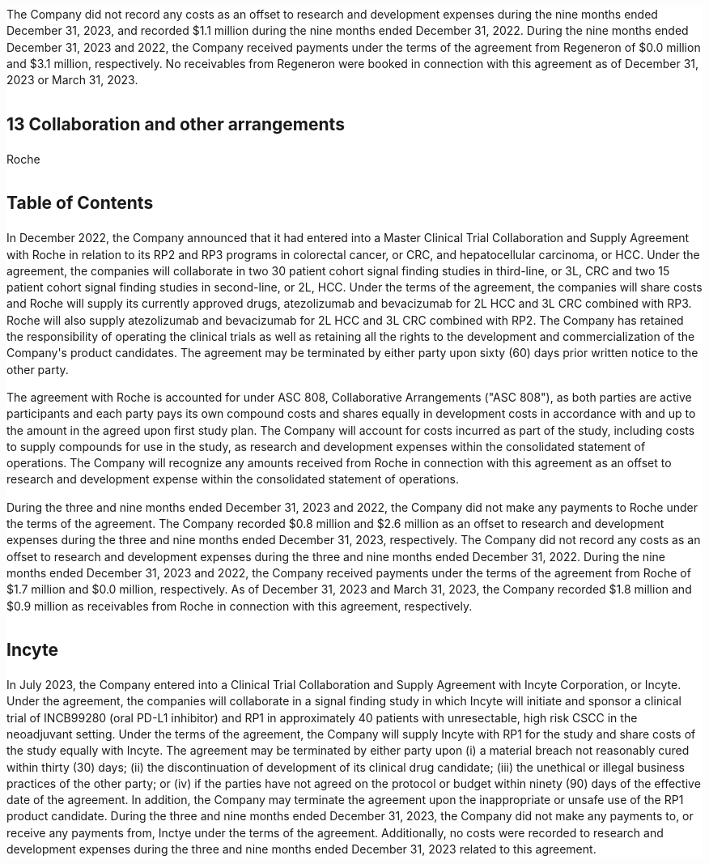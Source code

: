 The Company did not record any costs as an offset to research and development expenses during the nine months ended December 31, 2023, and recorded $1.1 million during the nine months ended December 31, 2022. During the nine months ended December 31, 2023 and 2022, the Company received payments under the terms of the agreement from Regeneron of $0.0 million and $3.1 million, respectively. No receivables from Regeneron were booked in connection with this agreement as of December 31, 2023 or March 31, 2023.

13 Collaboration and other arrangements
---------------------------------------

Roche

Table of Contents
-----------------

In December 2022, the Company announced that it had entered into a Master Clinical Trial Collaboration and Supply Agreement with Roche in relation to its RP2 and RP3 programs in colorectal cancer, or CRC, and hepatocellular carcinoma, or HCC. Under the agreement, the companies will collaborate in two 30 patient cohort signal finding studies in third-line, or 3L, CRC and two 15 patient cohort signal finding studies in second-line, or 2L, HCC. Under the terms of the agreement, the companies will share costs and Roche will supply its currently approved drugs, atezolizumab and bevacizumab for 2L HCC and 3L CRC combined with RP3. Roche will also supply atezolizumab and bevacizumab for 2L HCC and 3L CRC combined with RP2. The Company has retained the responsibility of operating the clinical trials as well as retaining all the rights to the development and commercialization of the Company's product candidates. The agreement may be terminated by either party upon sixty (60) days prior written notice to the other party.

The agreement with Roche is accounted for under ASC 808, Collaborative Arrangements ("ASC 808"), as both parties are active participants and each party pays its own compound costs and shares equally in development costs in accordance with and up to the amount in the agreed upon first study plan. The Company will account for costs incurred as part of the study, including costs to supply compounds for use in the study, as research and development expenses within the consolidated statement of operations. The Company will recognize any amounts received from Roche in connection with this agreement as an offset to research and development expense within the consolidated statement of operations.

During the three and nine months ended December 31, 2023 and 2022, the Company did not make any payments to Roche under the terms of the agreement. The Company recorded $0.8 million and $2.6 million as an offset to research and development expenses during the three and nine months ended December 31, 2023, respectively. The Company did not record any costs as an offset to research and development expenses during the three and nine months ended December 31, 2022. During the nine months ended December 31, 2023 and 2022, the Company received payments under the terms of the agreement from Roche of $1.7 million and $0.0 million, respectively. As of December 31, 2023 and March 31, 2023, the Company recorded $1.8 million and $0.9 million as receivables from Roche in connection with this agreement, respectively.

Incyte
------

In July 2023, the Company entered into a Clinical Trial Collaboration and Supply Agreement with Incyte Corporation, or Incyte. Under the agreement, the companies will collaborate in a signal finding study in which Incyte will initiate and sponsor a clinical trial of INCB99280 (oral PD-L1 inhibitor) and RP1 in approximately 40 patients with unresectable, high risk CSCC in the neoadjuvant setting. Under the terms of the agreement, the Company will supply Incyte with RP1 for the study and share costs of the study equally with Incyte. The agreement may be terminated by either party upon (i) a material breach not reasonably cured within thirty (30) days; (ii) the discontinuation of development of its clinical drug candidate; (iii) the unethical or illegal business practices of the other party; or (iv) if the parties have not agreed on the protocol or budget within ninety (90) days of the effective date of the agreement. In addition, the Company may terminate the agreement upon the inappropriate or unsafe use of the RP1 product candidate. During the three and nine months ended December 31, 2023, the Company did not make any payments to, or receive any payments from, Inctye under the terms of the agreement. Additionally, no costs were recorded to research and development expenses during the three and nine months ended December 31, 2023 related to this agreement.

